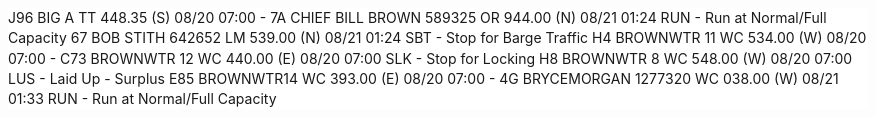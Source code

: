   </tr>
  <tr>
    <td>J96</td>
    <td>BIG A</td>
    <td></td>
    <td>TT 448.35 (S)</td>
    <td>08/20 07:00</td>
    <td>-</td>
  </tr>
  <tr>
    <td>7A</td>
    <td>CHIEF BILL BROWN</td>
    <td>589325</td>
    <td>OR 944.00 (N)</td>
    <td>08/21 01:24</td>
    <td>RUN - Run at Normal/Full Capacity</td>
  </tr>
  <tr>
    <td>67</td>
    <td>BOB STITH</td>
    <td>642652</td>
    <td>LM 539.00 (N)</td>
    <td>08/21 01:24</td>
    <td>SBT - Stop for Barge Traffic</td>
  </tr>
  <tr>
    <td>H4</td>
    <td>BROWNWTR 11</td>
    <td></td>
    <td>WC 534.00 (W)</td>
    <td>08/20 07:00</td>
    <td>-</td>
  </tr>
  <tr>
    <td>C73</td>
    <td>BROWNWTR 12</td>
    <td></td>
    <td>WC 440.00 (E)</td>
    <td>08/20 07:00</td>
    <td>SLK - Stop for Locking</td>
  </tr>
  <tr>
    <td>H8</td>
    <td>BROWNWTR 8</td>
    <td></td>
    <td>WC 548.00 (W)</td>
    <td>08/20 07:00</td>
    <td>LUS - Laid Up - Surplus</td>
  </tr>
  <tr>
    <td>E85</td>
    <td>BROWNWTR14</td>
    <td></td>
    <td>WC 393.00 (E)</td>
    <td>08/20 07:00</td>
    <td>-</td>
  </tr>
  <tr>
    <td>4G</td>
    <td>BRYCEMORGAN</td>
    <td>1277320</td>
    <td>WC 038.00 (W)</td>
    <td>08/21 01:33</td>
    <td>RUN - Run at Normal/Full Capacity</td>